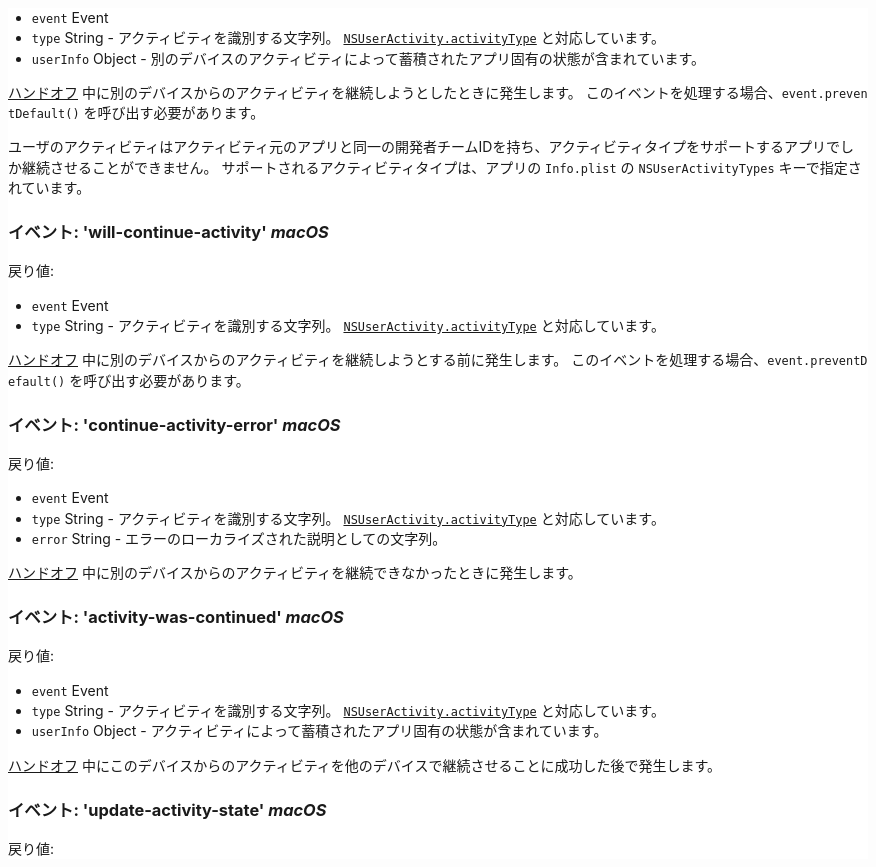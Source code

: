 * `event` Event
* `type` String - アクティビティを識別する文字列。 [`NSUserActivity.activityType`](https://developer.apple.com/library/ios/documentation/Foundation/Reference/NSUserActivity_Class/index.html#//apple_ref/occ/instp/NSUserActivity/activityType) と対応しています。
* `userInfo` Object - 別のデバイスのアクティビティによって蓄積されたアプリ固有の状態が含まれています。

[ハンドオフ](https://developer.apple.com/library/ios/documentation/UserExperience/Conceptual/Handoff/HandoffFundamentals/HandoffFundamentals.html) 中に別のデバイスからのアクティビティを継続しようとしたときに発生します。 このイベントを処理する場合、`event.preventDefault()` を呼び出す必要があります。

ユーザのアクティビティはアクティビティ元のアプリと同一の開発者チームIDを持ち、アクティビティタイプをサポートするアプリでしか継続させることができません。 サポートされるアクティビティタイプは、アプリの `Info.plist` の `NSUserActivityTypes` キーで指定されています。

### イベント: 'will-continue-activity' *macOS*

戻り値:

* `event` Event
* `type` String - アクティビティを識別する文字列。 [`NSUserActivity.activityType`](https://developer.apple.com/library/ios/documentation/Foundation/Reference/NSUserActivity_Class/index.html#//apple_ref/occ/instp/NSUserActivity/activityType) と対応しています。

[ハンドオフ](https://developer.apple.com/library/ios/documentation/UserExperience/Conceptual/Handoff/HandoffFundamentals/HandoffFundamentals.html) 中に別のデバイスからのアクティビティを継続しようとする前に発生します。 このイベントを処理する場合、`event.preventDefault()` を呼び出す必要があります。

### イベント: 'continue-activity-error' *macOS*

戻り値:

* `event` Event
* `type` String - アクティビティを識別する文字列。 [`NSUserActivity.activityType`](https://developer.apple.com/library/ios/documentation/Foundation/Reference/NSUserActivity_Class/index.html#//apple_ref/occ/instp/NSUserActivity/activityType) と対応しています。
* `error` String - エラーのローカライズされた説明としての文字列。

[ハンドオフ](https://developer.apple.com/library/ios/documentation/UserExperience/Conceptual/Handoff/HandoffFundamentals/HandoffFundamentals.html) 中に別のデバイスからのアクティビティを継続できなかったときに発生します。

### イベント: 'activity-was-continued' *macOS*

戻り値:

* `event` Event
* `type` String - アクティビティを識別する文字列。 [`NSUserActivity.activityType`](https://developer.apple.com/library/ios/documentation/Foundation/Reference/NSUserActivity_Class/index.html#//apple_ref/occ/instp/NSUserActivity/activityType) と対応しています。
* `userInfo` Object - アクティビティによって蓄積されたアプリ固有の状態が含まれています。

[ハンドオフ](https://developer.apple.com/library/ios/documentation/UserExperience/Conceptual/Handoff/HandoffFundamentals/HandoffFundamentals.html) 中にこのデバイスからのアクティビティを他のデバイスで継続させることに成功した後で発生します。

### イベント: 'update-activity-state' *macOS*

戻り値:
